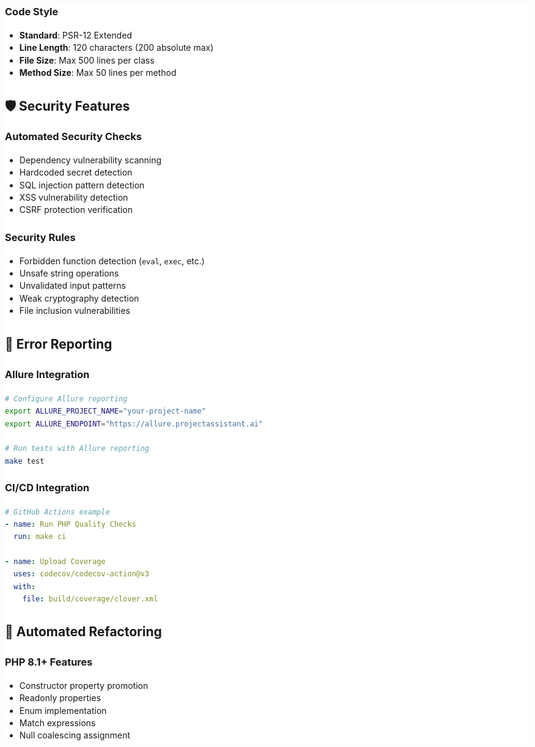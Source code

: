 ### Code Style
- **Standard**: PSR-12 Extended
- **Line Length**: 120 characters (200 absolute max)
- **File Size**: Max 500 lines per class
- **Method Size**: Max 50 lines per method

## 🛡️ Security Features

### Automated Security Checks
- Dependency vulnerability scanning
- Hardcoded secret detection
- SQL injection pattern detection
- XSS vulnerability detection
- CSRF protection verification

### Security Rules
- Forbidden function detection (`eval`, `exec`, etc.)
- Unsafe string operations
- Unvalidated input patterns
- Weak cryptography detection
- File inclusion vulnerabilities

## 🚨 Error Reporting

### Allure Integration
```bash
# Configure Allure reporting
export ALLURE_PROJECT_NAME="your-project-name"
export ALLURE_ENDPOINT="https://allure.projectassistant.ai"

# Run tests with Allure reporting
make test
```

### CI/CD Integration
```yaml
# GitHub Actions example
- name: Run PHP Quality Checks
  run: make ci

- name: Upload Coverage
  uses: codecov/codecov-action@v3
  with:
    file: build/coverage/clover.xml
```

## 🔄 Automated Refactoring

### PHP 8.1+ Features
- Constructor property promotion
- Readonly properties
- Enum implementation
- Match expressions
- Null coalescing assignment
